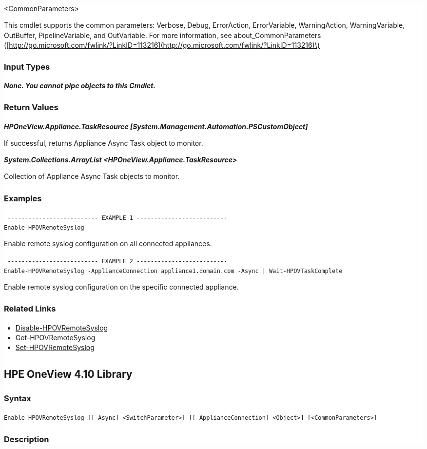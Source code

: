 &lt;CommonParameters&gt;

This cmdlet supports the common parameters: Verbose, Debug, ErrorAction, ErrorVariable, WarningAction, WarningVariable, OutBuffer, PipelineVariable, and OutVariable. For more information, see about\_CommonParameters \([http://go.microsoft.com/fwlink/?LinkID=113216](http://go.microsoft.com/fwlink/?LinkID=113216)\)

### Input Types

_**None. You cannot pipe objects to this Cmdlet.**_

### Return Values

_**HPOneView.Appliance.TaskResource \[System.Management.Automation.PSCustomObject\]**_

If successful, returns Appliance Async Task object to monitor.

_**System.Collections.ArrayList &lt;HPOneView.Appliance.TaskResource&gt;**_

Collection of Appliance Async Task objects to monitor.

### Examples

```text
 -------------------------- EXAMPLE 1 --------------------------
Enable-HPOVRemoteSyslog
```

Enable remote syslog configuration on all connected appliances.

```text
 -------------------------- EXAMPLE 2 --------------------------
Enable-HPOVRemoteSyslog -ApplianceConnection appliance1.domain.com -Async | Wait-HPOVTaskComplete
```

Enable remote syslog configuration on the specific connected appliance. 

### Related Links 

* [Disable-HPOVRemoteSyslog](https://github.com/HewlettPackard/POSH-HPOneView/wiki/Disable-HPOVRemoteSyslog) 
* [Get-HPOVRemoteSyslog](https://github.com/HewlettPackard/POSH-HPOneView/wiki/Get-HPOVRemoteSyslog) 
* [Set-HPOVRemoteSyslog](https://github.com/HewlettPackard/POSH-HPOneView/wiki/Set-HPOVRemoteSyslog)

## HPE OneView 4.10 Library

### Syntax

```text
Enable-HPOVRemoteSyslog [[-Async] <SwitchParameter>] [[-ApplianceConnection] <Object>] [<CommonParameters>]
```

### Description
